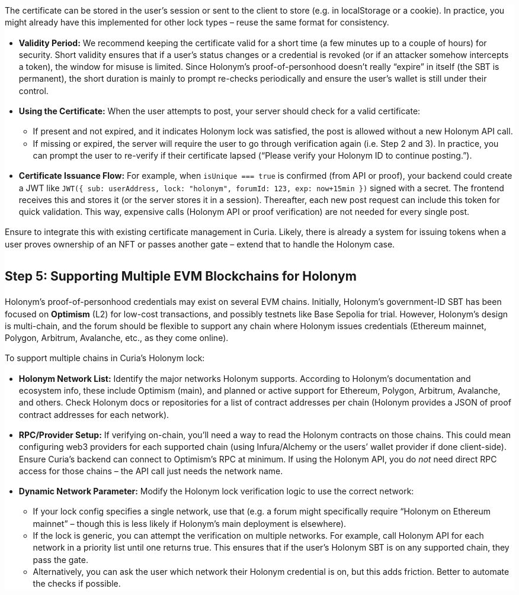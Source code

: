   The certificate can be stored in the user’s session or sent to the client to store (e.g. in localStorage or a cookie). In practice, you might already have this implemented for other lock types – reuse the same format for consistency.

* **Validity Period:** We recommend keeping the certificate valid for a short time (a few minutes up to a couple of hours) for security. Short validity ensures that if a user’s status changes or a credential is revoked (or if an attacker somehow intercepts a token), the window for misuse is limited. Since Holonym’s proof-of-personhood doesn’t really “expire” in itself (the SBT is permanent), the short duration is mainly to prompt re-checks periodically and ensure the user’s wallet is still under their control.

* **Using the Certificate:** When the user attempts to post, your server should check for a valid certificate:

  * If present and not expired, and it indicates Holonym lock was satisfied, the post is allowed without a new Holonym API call.
  * If missing or expired, the server will require the user to go through verification again (i.e. Step 2 and 3). In practice, you can prompt the user to re-verify if their certificate lapsed (“Please verify your Holonym ID to continue posting.”).

* **Certificate Issuance Flow:** For example, when `isUnique === true` is confirmed (from API or proof), your backend could create a JWT like `JWT({ sub: userAddress, lock: "holonym", forumId: 123, exp: now+15min })` signed with a secret. The frontend receives this and stores it (or the server stores it in a session). Thereafter, each new post request can include this token for quick validation. This way, expensive calls (Holonym API or proof verification) are not needed for every single post.

Ensure to integrate this with existing certificate management in Curia. Likely, there is already a system for issuing tokens when a user proves ownership of an NFT or passes another gate – extend that to handle the Holonym case.

## Step 5: Supporting Multiple EVM Blockchains for Holonym

Holonym’s proof-of-personhood credentials may exist on several EVM chains. Initially, Holonym’s government-ID SBT has been focused on **Optimism** (L2) for low-cost transactions, and possibly testnets like Base Sepolia for trial. However, Holonym’s design is multi-chain, and the forum should be flexible to support any chain where Holonym issues credentials (Ethereum mainnet, Polygon, Arbitrum, Avalanche, etc., as they come online).

To support multiple chains in Curia’s Holonym lock:

* **Holonym Network List:** Identify the major networks Holonym supports. According to Holonym’s documentation and ecosystem info, these include Optimism (main), and planned or active support for Ethereum, Polygon, Arbitrum, Avalanche, and others. Check Holonym docs or repositories for a list of contract addresses per chain (Holonym provides a JSON of proof contract addresses for each network).

* **RPC/Provider Setup:** If verifying on-chain, you’ll need a way to read the Holonym contracts on those chains. This could mean configuring web3 providers for each supported chain (using Infura/Alchemy or the users’ wallet provider if done client-side). Ensure Curia’s backend can connect to Optimism’s RPC at minimum. If using the Holonym API, you do *not* need direct RPC access for those chains – the API call just needs the network name.

* **Dynamic Network Parameter:** Modify the Holonym lock verification logic to use the correct network:

  * If your lock config specifies a single network, use that (e.g. a forum might specifically require “Holonym on Ethereum mainnet” – though this is less likely if Holonym’s main deployment is elsewhere).
  * If the lock is generic, you can attempt the verification on multiple networks. For example, call Holonym API for each network in a priority list until one returns true. This ensures that if the user’s Holonym SBT is on any supported chain, they pass the gate.
  * Alternatively, you can ask the user which network their Holonym credential is on, but this adds friction. Better to automate the checks if possible.
